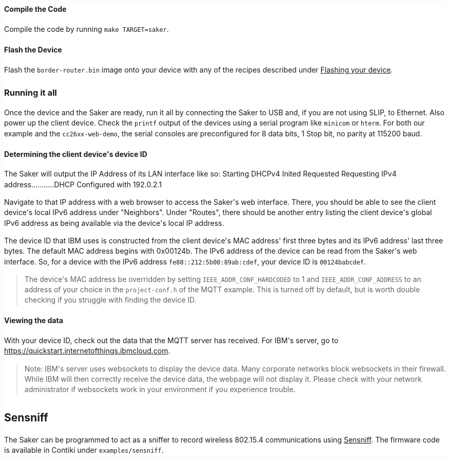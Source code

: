 #### Compile the Code
Compile the code by running `make TARGET=saker`.

#### Flash the Device
Flash the `border-router.bin` image onto your device with any of the recipes
described under [Flashing your device](#flashing-your-device). 

### Running it all
Once the device and the Saker are ready, run it all by connecting the Saker
to USB and, if you are not using SLIP, to Ethernet. Also power up the client
device. Check the `printf` output of the devices using a serial program like
`minicom` or `hterm`. For both our example and the `cc26xx-web-demo`, the serial
consoles are preconfigured for 8 data bits, 1 Stop bit, no parity at 115200
baud.

#### Determining the client device's device ID
The Saker will output the IP Address of its LAN interface like so:
    Starting DHCPv4
    Inited
    Requested
    Requesting IPv4 address...........DHCP Configured with 192.0.2.1

Navigate to that IP address with a web browser to access the Saker's web
interface. There, you should be able to see the client device's local IPv6
address under "Neighbors". Under "Routes", there should be another entry listing
the client device's global IPv6 address as being available via the device's
local IP address.

The device ID that IBM uses is constructed from the client device's MAC address'
first three bytes and its IPv6 address' last three bytes. The default MAC
address begins with 0x00124b. The IPv6 address of the device can be read from
the Saker's web interface. So, for a device with the IPv6 address
`fe80::212:5b00:89ab:cdef`, your device ID is `00124babcdef`.

> The device's MAC address be overridden by setting `IEEE_ADDR_CONF_HARDCODED`
> to 1 and `IEEE_ADDR_CONF_ADDRESS` to an address of your choice in the
> `project-conf.h` of the MQTT example. This is turned off by default, but is
> worth double checking if you struggle with finding the device ID.

#### Viewing the data
With your device ID, check out the data that the MQTT server has received. For
IBM's server, go to <https://quickstart.internetofthings.ibmcloud.com>. 

> Note: IBM's server uses websockets to display the device data. Many corporate networks block websockets in their firewall. While IBM will then correctly receive the device data, the webpage will not display it. Please check with your network administrator if websockets work in your environment if you experience trouble.

Sensniff
--------
The Saker can be programmed to act as a sniffer to record wireless 802.15.4
communications using [Sensniff](https://github.com/g-oikonomou/sensniff). The
firmware code is available in Contiki under `examples/sensniff`.

